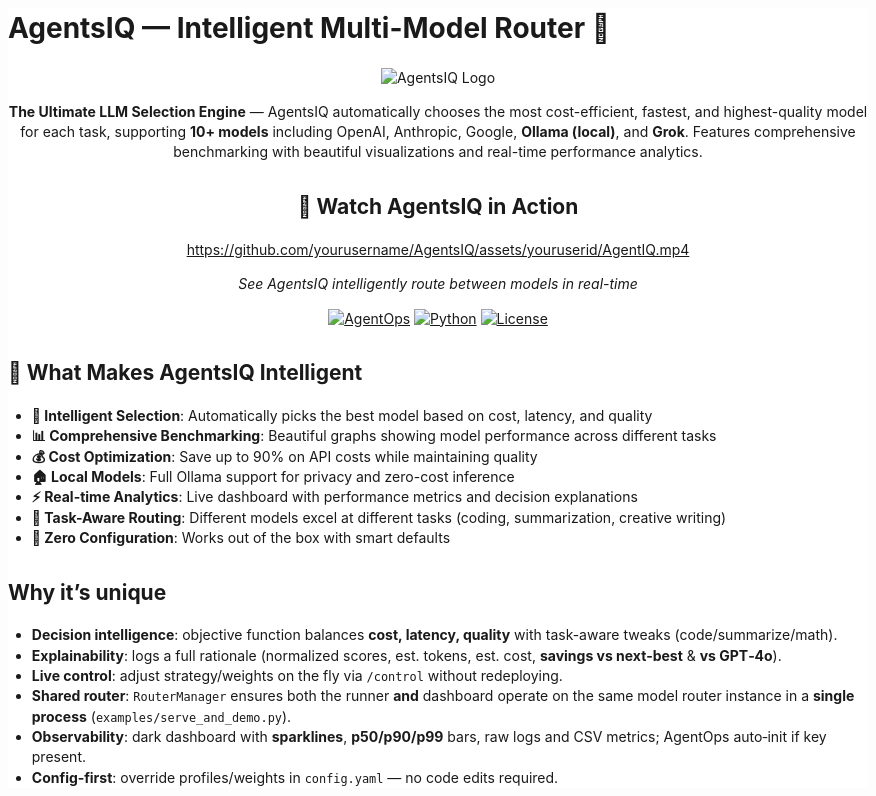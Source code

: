 
# AgentsIQ — Intelligent Multi-Model Router 🚀

<div align="center">

![AgentsIQ Logo](docs/images/agentsIQ-mainImage.png)

**The Ultimate LLM Selection Engine** — AgentsIQ automatically chooses the most cost-efficient, fastest, and highest-quality model for each task, supporting **10+ models** including OpenAI, Anthropic, Google, **Ollama (local)**, and **Grok**. Features comprehensive benchmarking with beautiful visualizations and real-time performance analytics.

## 🎥 Watch AgentsIQ in Action

<div align="center">

https://github.com/yourusername/AgentsIQ/assets/youruserid/AgentIQ.mp4

*See AgentsIQ intelligently route between models in real-time*

</div>

[![AgentOps](https://img.shields.io/badge/Powered%20by-AgentOps-blue?style=for-the-badge&logo=data:image/svg+xml;base64,PHN2ZyB3aWR0aD0iMjQiIGhlaWdodD0iMjQiIHZpZXdCb3g9IjAgMCAyNCAyNCIgZmlsbD0ibm9uZSIgeG1sbnM9Imh0dHA6Ly93d3cudzMub3JnLzIwMDAvc3ZnIj4KPHBhdGggZD0iTTEyIDJMMTMuMDkgOC4yNkwyMCA5TDEzLjA5IDE1Ljc0TDEyIDIyTDEwLjkxIDE1Ljc0TDQgOUwxMC45MSA4LjI2TDEyIDJaIiBmaWxsPSIjMDA3Q0ZGIi8+Cjwvc3ZnPgo=)](https://agentops.ai)
[![Python](https://img.shields.io/badge/Python-3.8+-blue?style=for-the-badge&logo=python)](https://python.org)
[![License](https://img.shields.io/badge/License-MIT-green?style=for-the-badge)](LICENSE)

</div>

## 🌟 What Makes AgentsIQ Intelligent

- **🧠 Intelligent Selection**: Automatically picks the best model based on cost, latency, and quality
- **📊 Comprehensive Benchmarking**: Beautiful graphs showing model performance across different tasks
- **💰 Cost Optimization**: Save up to 90% on API costs while maintaining quality
- **🏠 Local Models**: Full Ollama support for privacy and zero-cost inference
- **⚡ Real-time Analytics**: Live dashboard with performance metrics and decision explanations
- **🎯 Task-Aware Routing**: Different models excel at different tasks (coding, summarization, creative writing)
- **🔧 Zero Configuration**: Works out of the box with smart defaults

## Why it’s unique
- **Decision intelligence**: objective function balances **cost, latency, quality** with task-aware tweaks (code/summarize/math).
- **Explainability**: logs a full rationale (normalized scores, est. tokens, est. cost, **savings vs next‑best** & **vs GPT‑4o**).
- **Live control**: adjust strategy/weights on the fly via `/control` without redeploying.
- **Shared router**: `RouterManager` ensures both the runner **and** dashboard operate on the same model router instance in a **single process** (`examples/serve_and_demo.py`).
- **Observability**: dark dashboard with **sparklines**, **p50/p90/p99** bars, raw logs and CSV metrics; AgentOps auto‑init if key present.
- **Config‑first**: override profiles/weights in `config.yaml` — no code edits required.
